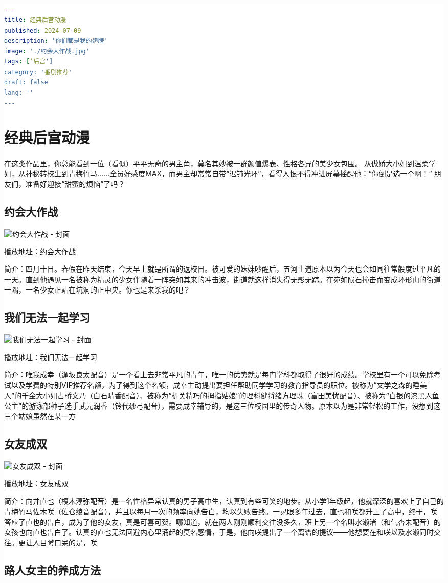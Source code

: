 ```yaml
---
title: 经典后宫动漫
published: 2024-07-09
description: '你们都是我的翅膀'
image: './约会大作战.jpg'
tags: [’后宫']
category: '番剧推荐'
draft: false 
lang: ''
---
```


# 经典后宫动漫

在这类作品里，你总能看到一位（看似）平平无奇的男主角，莫名其妙被一群颜值爆表、性格各异的美少女包围。
从傲娇大小姐到温柔学姐，从神秘转校生到青梅竹马……全员好感度MAX，而男主却常常自带“迟钝光环”，看得人恨不得冲进屏幕摇醒他：“你倒是选一个啊！”
朋友们，准备好迎接“甜蜜的烦恼”了吗？

## 约会大作战

![约会大作战 - 封面](https://assets.heimuer.tv/imgs/2019/03/30/c891b653a196407b94d605ce1cc4a9bd.jpg)

播放地址：[约会大作战](https://hmoe.xyz/video/13954)

简介：四月十日。春假在昨天结束，今天早上就是所谓的返校日。被可爱的妹妹吵醒后，五河士道原本以为今天也会如同往常般度过平凡的一天。直到他遇见一名被称为精灵的少女伴随着一阵突如其来的冲击波，街道就这样消失得无影无踪。在宛如陨石撞击而变成环形山的街道一隅，一名少女正站在坑洞的正中央。你也是来杀我的吧？


## 我们无法一起学习

![我们无法一起学习 - 封面](https://assets.heimuer.tv/imgs/2019/04/01/c747195d005b4b159cb033c1572768c3.jpg)

播放地址：[我们无法一起学习](https://hmoe.xyz/video/16366)

简介：唯我成幸（逢坂良太配音）是一个看上去非常平凡的青年，唯一的优势就是每门学科都取得了很好的成绩。学校里有一个可以免除考试以及学费的特别VIP推荐名额，为了得到这个名额，成幸主动提出要担任帮助同学学习的教育指导员的职位。被称为“文学之森的睡美人”的千金大小姐古桥文乃（白石晴香配音）、被称为“机关精巧的拇指姑娘”的理科健将绪方理珠（富田美忧配音）、被称为“白银的漆黑人鱼公主”的游泳部种子选手武元润香（铃代纱弓配音），需要成幸辅导的，是这三位校园里的传奇人物。原本以为是非常轻松的工作，没想到这三个姑娘虽然在某一方


## 女友成双

![女友成双 - 封面](https://assets.heimuer.tv/imgs/2019/03/30/f8cd7d6bcf6446588d0b4965b6f51f40.jpg)

播放地址：[女友成双](https://hmoe.xyz/video/14030)

简介：向井直也（榎木淳弥配音）是一名性格异常认真的男子高中生，认真到有些可笑的地步。从小学1年级起，他就深深的喜欢上了自己的青梅竹马佐木咲（佐仓绫音配音），并且以每月一次的频率向她告白，均以失败告终。一晃眼多年过去，直也和咲都升上了高中，终于，咲答应了直也的告白，成为了他的女友，真是可喜可贺。哪知道，就在两人刚刚顺利交往没多久，班上另一个名叫水濑渚（和气杏未配音）的女孩也向直也告白了。认真的直也无法回避内心里涌起的莫名感情，于是，他向咲提出了一个离谱的提议——他想要在和咲以及水濑同时交往。更让人目瞪口呆的是，咲


## 路人女主的养成方法
